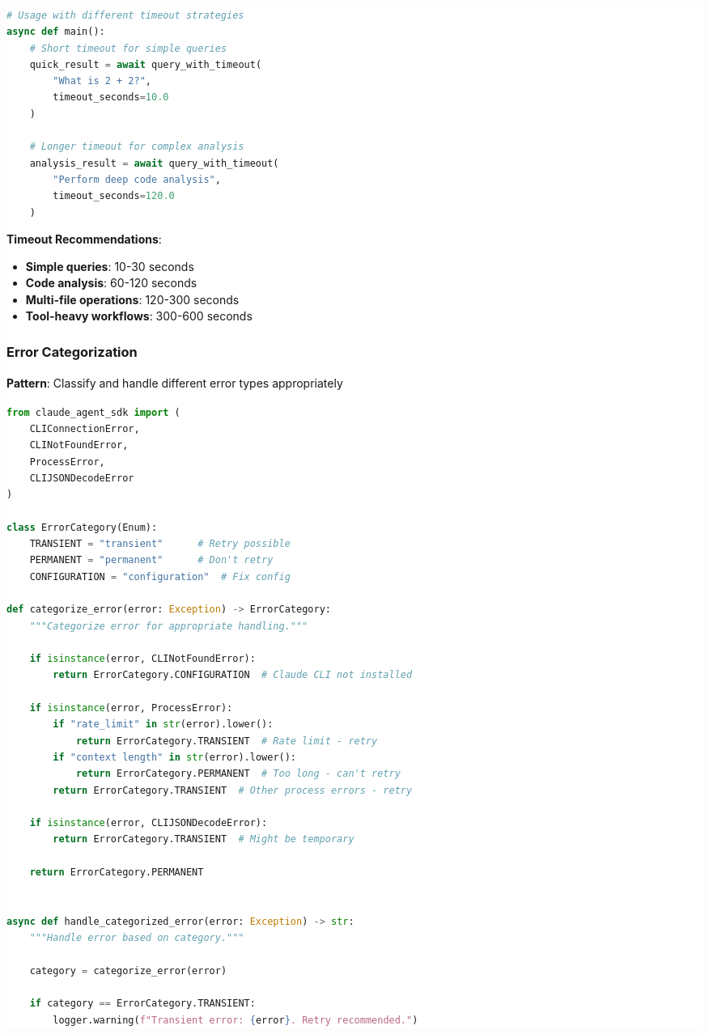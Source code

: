 ```python
# Usage with different timeout strategies
async def main():
    # Short timeout for simple queries
    quick_result = await query_with_timeout(
        "What is 2 + 2?",
        timeout_seconds=10.0
    )

    # Longer timeout for complex analysis
    analysis_result = await query_with_timeout(
        "Perform deep code analysis",
        timeout_seconds=120.0
    )
```

**Timeout Recommendations**:
- **Simple queries**: 10-30 seconds
- **Code analysis**: 60-120 seconds
- **Multi-file operations**: 120-300 seconds
- **Tool-heavy workflows**: 300-600 seconds

### Error Categorization

**Pattern**: Classify and handle different error types appropriately

```python
from claude_agent_sdk import (
    CLIConnectionError,
    CLINotFoundError,
    ProcessError,
    CLIJSONDecodeError
)

class ErrorCategory(Enum):
    TRANSIENT = "transient"      # Retry possible
    PERMANENT = "permanent"      # Don't retry
    CONFIGURATION = "configuration"  # Fix config

def categorize_error(error: Exception) -> ErrorCategory:
    """Categorize error for appropriate handling."""

    if isinstance(error, CLINotFoundError):
        return ErrorCategory.CONFIGURATION  # Claude CLI not installed

    if isinstance(error, ProcessError):
        if "rate_limit" in str(error).lower():
            return ErrorCategory.TRANSIENT  # Rate limit - retry
        if "context length" in str(error).lower():
            return ErrorCategory.PERMANENT  # Too long - can't retry
        return ErrorCategory.TRANSIENT  # Other process errors - retry

    if isinstance(error, CLIJSONDecodeError):
        return ErrorCategory.TRANSIENT  # Might be temporary

    return ErrorCategory.PERMANENT


async def handle_categorized_error(error: Exception) -> str:
    """Handle error based on category."""

    category = categorize_error(error)

    if category == ErrorCategory.TRANSIENT:
        logger.warning(f"Transient error: {error}. Retry recommended.")
```